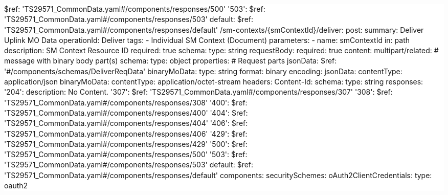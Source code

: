\$ref: \'TS29571_CommonData.yaml#/components/responses/500\'
\'503\':
\$ref: \'TS29571_CommonData.yaml#/components/responses/503\'
default:
\$ref: \'TS29571_CommonData.yaml#/components/responses/default\'
/sm-contexts/{smContextId}/deliver:
post:
summary: Deliver Uplink MO Data
operationId: Deliver
tags:
\- Individual SM Context (Document)
parameters:
\- name: smContextId
in: path
description: SM Context Resource ID
required: true
schema:
type: string
requestBody:
required: true
content:
multipart/related: # message with binary body part(s)
schema:
type: object
properties: # Request parts
jsonData:
\$ref: \'#/components/schemas/DeliverReqData\'
binaryMoData:
type: string
format: binary
encoding:
jsonData:
contentType: application/json
binaryMoData:
contentType: application/octet-stream
headers:
Content-Id:
schema:
type: string
responses:
\'204\':
description: No Content.
\'307\':
\$ref: \'TS29571_CommonData.yaml#/components/responses/307\'
\'308\':
\$ref: \'TS29571_CommonData.yaml#/components/responses/308\'
\'400\':
\$ref: \'TS29571_CommonData.yaml#/components/responses/400\'
\'404\':
\$ref: \'TS29571_CommonData.yaml#/components/responses/404\'
\'406\':
\$ref: \'TS29571_CommonData.yaml#/components/responses/406\'
\'429\':
\$ref: \'TS29571_CommonData.yaml#/components/responses/429\'
\'500\':
\$ref: \'TS29571_CommonData.yaml#/components/responses/500\'
\'503\':
\$ref: \'TS29571_CommonData.yaml#/components/responses/503\'
default:
\$ref: \'TS29571_CommonData.yaml#/components/responses/default\'
components:
securitySchemes:
oAuth2ClientCredentials:
type: oauth2